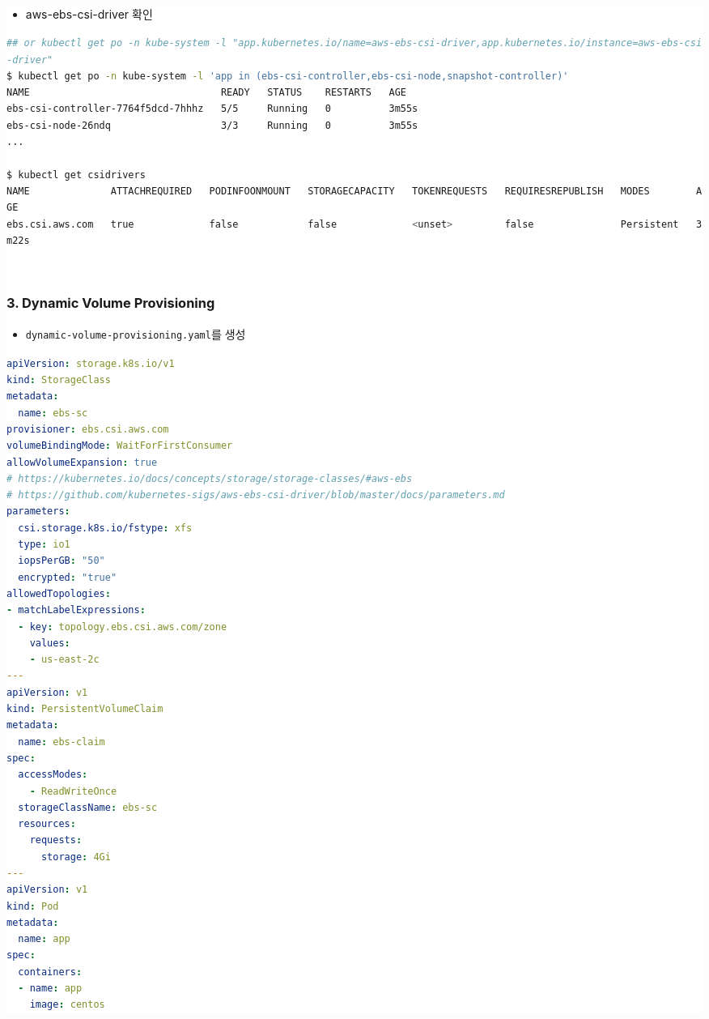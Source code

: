 ```sh
```

* aws-ebs-csi-driver 확인
```sh
## or kubectl get po -n kube-system -l "app.kubernetes.io/name=aws-ebs-csi-driver,app.kubernetes.io/instance=aws-ebs-csi-driver"
$ kubectl get po -n kube-system -l 'app in (ebs-csi-controller,ebs-csi-node,snapshot-controller)'  
NAME                                 READY   STATUS    RESTARTS   AGE
ebs-csi-controller-7764f5dcd-7hhhz   5/5     Running   0          3m55s
ebs-csi-node-26ndq                   3/3     Running   0          3m55s
...

$ kubectl get csidrivers
NAME              ATTACHREQUIRED   PODINFOONMOUNT   STORAGECAPACITY   TOKENREQUESTS   REQUIRESREPUBLISH   MODES        AGE
ebs.csi.aws.com   true             false            false             <unset>         false               Persistent   3m22s
```

<br>

### 3. Dynamic Volume Provisioning
* `dynamic-volume-provisioning.yaml`를 생성
```yaml
apiVersion: storage.k8s.io/v1
kind: StorageClass
metadata:
  name: ebs-sc
provisioner: ebs.csi.aws.com
volumeBindingMode: WaitForFirstConsumer
allowVolumeExpansion: true
# https://kubernetes.io/docs/concepts/storage/storage-classes/#aws-ebs
# https://github.com/kubernetes-sigs/aws-ebs-csi-driver/blob/master/docs/parameters.md
parameters:
  csi.storage.k8s.io/fstype: xfs
  type: io1
  iopsPerGB: "50"
  encrypted: "true"
allowedTopologies:
- matchLabelExpressions:
  - key: topology.ebs.csi.aws.com/zone
    values:
    - us-east-2c
---
apiVersion: v1
kind: PersistentVolumeClaim
metadata:
  name: ebs-claim
spec:
  accessModes:
    - ReadWriteOnce
  storageClassName: ebs-sc
  resources:
    requests:
      storage: 4Gi
---
apiVersion: v1
kind: Pod
metadata:
  name: app
spec:
  containers:
  - name: app
    image: centos
```